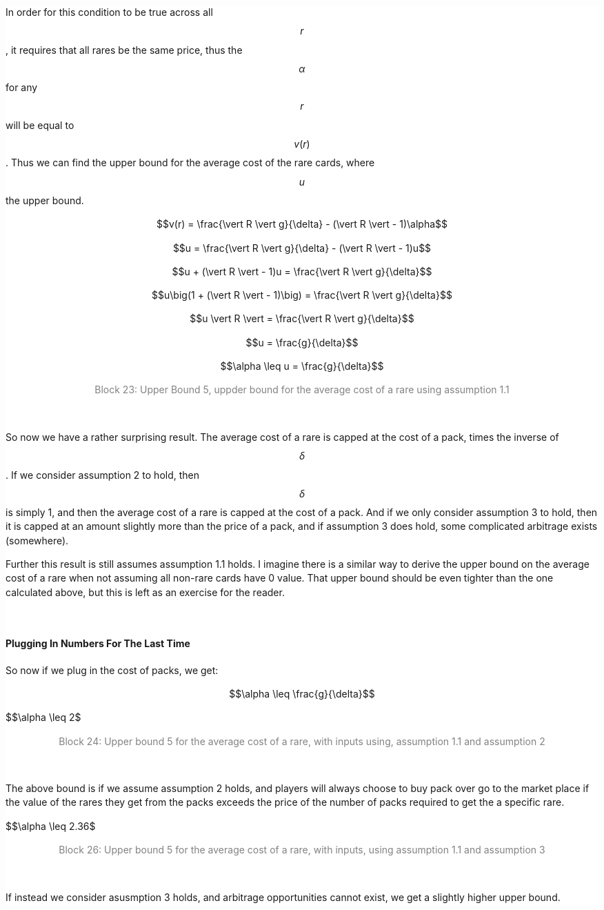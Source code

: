 In order for this condition to be true across all $$r$$, it requires that all rares be the same price, thus the $$\alpha$$ for any $$r$$ will be equal to $$v(r)$$. Thus we can find the upper bound for the average cost of the rare cards, where $$u$$ the upper bound.

$$v(r) = \frac{\vert R \vert g}{\delta} - (\vert R \vert - 1)\alpha$$

$$u = \frac{\vert R \vert g}{\delta} - (\vert R \vert - 1)u$$

$$u + (\vert R \vert - 1)u = \frac{\vert R \vert g}{\delta}$$

$$u\big(1 + (\vert R \vert - 1)\big) = \frac{\vert R \vert g}{\delta}$$

$$u \vert R \vert = \frac{\vert R \vert g}{\delta}$$

$$u = \frac{g}{\delta}$$

$$\alpha \leq u = \frac{g}{\delta}$$

<center><span style="font-size:14px;color:#828282;text-align:center;"> Block 23: Upper Bound 5, uppder bound for the average cost of a rare using assumption 1.1</span></center>

&nbsp;

So now we have a rather surprising result. The average cost of a rare is capped at the cost of a pack, times the inverse of $$\delta$$. If we consider assumption 2 to hold, then $$\delta$$ is simply 1, and then the average cost of a rare is capped at the cost of a pack. And if we only consider assumption 3 to hold, then it is capped at an amount slightly more than the price of a pack, and if assumption 3 does hold, some complicated arbitrage exists (somewhere).

Further this result is still assumes assumption 1.1 holds. I imagine there is a similar way to derive the upper bound on the average cost of a rare when not assuming all non-rare cards have 0 value. That upper bound should be even tighter than the one calculated above, but this is left as an exercise for the reader.

&nbsp;

#### Plugging In Numbers For The Last Time

So now if we plug in the cost of packs, we get:

$$\alpha \leq \frac{g}{\delta}$$

$$\alpha \leq $2$$

<center><span style="font-size:14px;color:#828282;text-align:center;"> Block 24: Upper bound 5 for the average cost of a rare, with inputs using, assumption 1.1 and assumption 2</span></center>

&nbsp;

The above bound is if we assume assumption 2 holds, and players will always choose to buy pack over go to the market place if the value of the rares they get from the packs exceeds the price of the number of packs required to get the a specific rare.

$$\alpha \leq $2.36$$

<center><span style="font-size:14px;color:#828282;text-align:center;"> Block 26: Upper bound 5 for the average cost of a rare, with inputs, using assumption 1.1 and assumption 3</span></center>

&nbsp;

If instead we consider asusmption 3 holds, and arbitrage opportunities cannot exist, we get a slightly higher upper bound.
